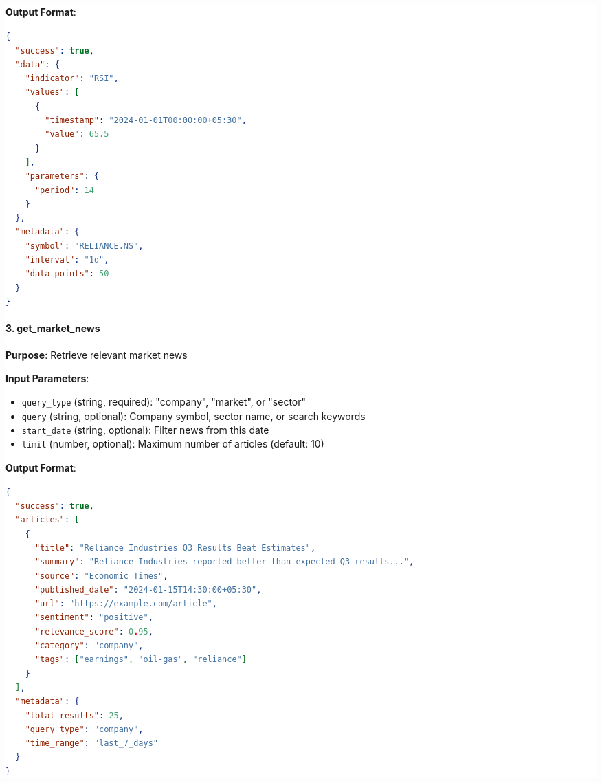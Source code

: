 **Output Format**:
```json
{
  "success": true,
  "data": {
    "indicator": "RSI",
    "values": [
      {
        "timestamp": "2024-01-01T00:00:00+05:30",
        "value": 65.5
      }
    ],
    "parameters": {
      "period": 14
    }
  },
  "metadata": {
    "symbol": "RELIANCE.NS",
    "interval": "1d",
    "data_points": 50
  }
}
```

#### 3. get_market_news
**Purpose**: Retrieve relevant market news

**Input Parameters**:
- `query_type` (string, required): "company", "market", or "sector"
- `query` (string, optional): Company symbol, sector name, or search keywords
- `start_date` (string, optional): Filter news from this date
- `limit` (number, optional): Maximum number of articles (default: 10)

**Output Format**:
```json
{
  "success": true,
  "articles": [
    {
      "title": "Reliance Industries Q3 Results Beat Estimates",
      "summary": "Reliance Industries reported better-than-expected Q3 results...",
      "source": "Economic Times",
      "published_date": "2024-01-15T14:30:00+05:30",
      "url": "https://example.com/article",
      "sentiment": "positive",
      "relevance_score": 0.95,
      "category": "company",
      "tags": ["earnings", "oil-gas", "reliance"]
    }
  ],
  "metadata": {
    "total_results": 25,
    "query_type": "company",
    "time_range": "last_7_days"
  }
}
```
